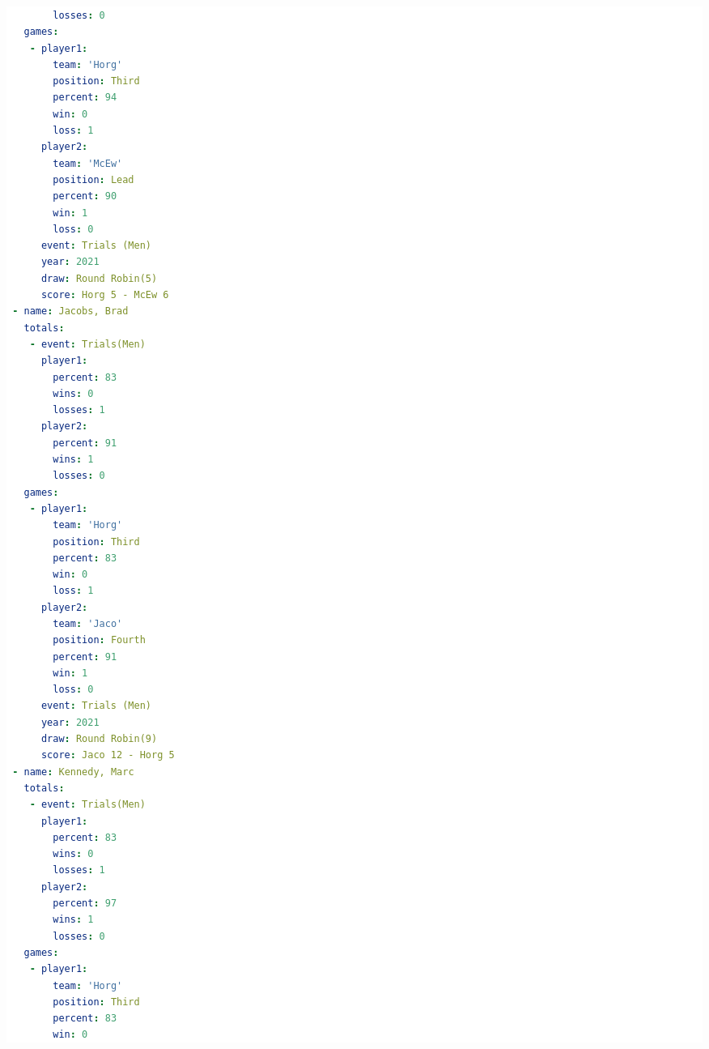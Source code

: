 ```yaml
        losses: 0
   games:
    - player1:
        team: 'Horg'
        position: Third
        percent: 94
        win: 0
        loss: 1
      player2:
        team: 'McEw'
        position: Lead
        percent: 90
        win: 1
        loss: 0
      event: Trials (Men)
      year: 2021
      draw: Round Robin(5)
      score: Horg 5 - McEw 6
 - name: Jacobs, Brad
   totals:
    - event: Trials(Men)
      player1:
        percent: 83
        wins: 0
        losses: 1
      player2:
        percent: 91
        wins: 1
        losses: 0
   games:
    - player1:
        team: 'Horg'
        position: Third
        percent: 83
        win: 0
        loss: 1
      player2:
        team: 'Jaco'
        position: Fourth
        percent: 91
        win: 1
        loss: 0
      event: Trials (Men)
      year: 2021
      draw: Round Robin(9)
      score: Jaco 12 - Horg 5
 - name: Kennedy, Marc
   totals:
    - event: Trials(Men)
      player1:
        percent: 83
        wins: 0
        losses: 1
      player2:
        percent: 97
        wins: 1
        losses: 0
   games:
    - player1:
        team: 'Horg'
        position: Third
        percent: 83
        win: 0
```